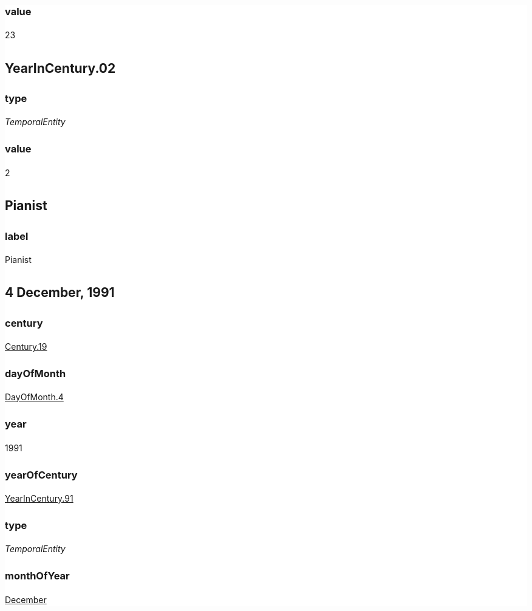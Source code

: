 ### value


23

## YearInCentury.02

### type


*TemporalEntity*

### value


2

## Pianist

### label


Pianist

## 4 December, 1991

### century


[Century.19](#Century.19)

### dayOfMonth


[DayOfMonth.4](#DayOfMonth.4)

### year


1991

### yearOfCentury


[YearInCentury.91](#YearInCentury.91)

### type


*TemporalEntity*

### monthOfYear


[December](#December)
